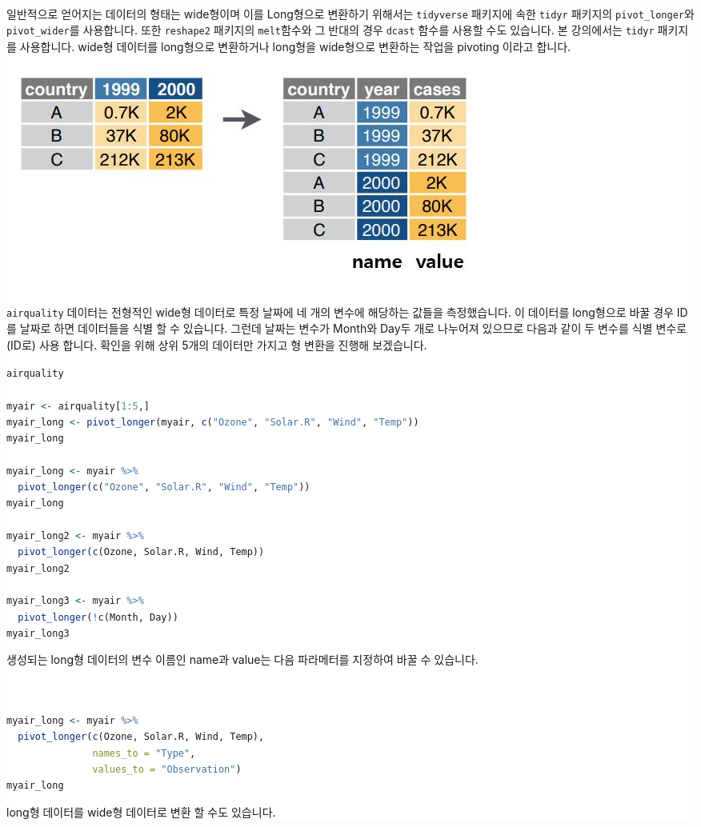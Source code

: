 일반적으로 얻어지는 데이터의 형태는 wide형이며 이를 Long형으로 변환하기 위해서는 `tidyverse` 패키지에 속한 `tidyr` 패키지의 `pivot_longer`와  `pivot_wider`를 사용합니다. 또한 `reshape2` 패키지의 `melt`함수와 그 반대의 경우 `dcast` 함수를 사용할 수도 있습니다. 본 강의에서는 `tidyr` 패키지를 사용합니다. wide형 데이터를 long형으로 변환하거나 long형을 wide형으로 변환하는 작업을 pivoting 이라고 합니다. 


![](images/07/wide2long.JPG)


`airquality` 데이터는 전형적인 wide형 데이터로 특정 날짜에 네 개의 변수에 해당하는 값들을 측정했습니다. 이 데이터를 long형으로 바꿀 경우 ID를 날짜로 하면 데이터들을 식별 할 수 있습니다. 그런데 날짜는 변수가 Month와 Day두 개로 나누어져 있으므로 다음과 같이 두 변수를 식별 변수로 (ID로) 사용 합니다. 확인을 위해 상위 5개의 데이터만 가지고 형 변환을 진행해 보겠습니다.



```r
airquality

myair <- airquality[1:5,]
myair_long <- pivot_longer(myair, c("Ozone", "Solar.R", "Wind", "Temp"))
myair_long 

myair_long <- myair %>% 
  pivot_longer(c("Ozone", "Solar.R", "Wind", "Temp"))
myair_long 

myair_long2 <- myair %>% 
  pivot_longer(c(Ozone, Solar.R, Wind, Temp))
myair_long2 

myair_long3 <- myair %>% 
  pivot_longer(!c(Month, Day))
myair_long3

```

생성되는 long형 데이터의 변수 이름인 name과 value는 다음 파라메터를 지정하여 바꿀 수 있습니다. 


```r


myair_long <- myair %>% 
  pivot_longer(c(Ozone, Solar.R, Wind, Temp), 
               names_to = "Type", 
               values_to = "Observation")
myair_long 

```
long형 데이터를 wide형 데이터로 변환 할 수도 있습니다. 
